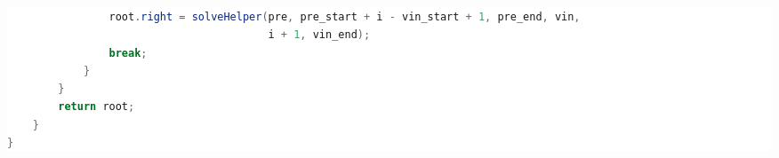 ```Java
                root.right = solveHelper(pre, pre_start + i - vin_start + 1, pre_end, vin,
                                         i + 1, vin_end);
                break;
            }
        }
        return root;
    }
}
```